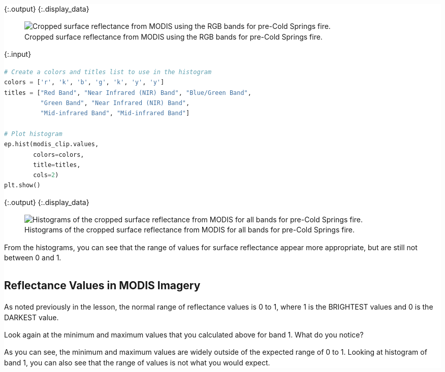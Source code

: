 {:.output}
{:.display_data}

<figure>

<img src = "{{ site.url }}/images/courses/intermediate-eds-textbook/05-multi-spectral-remote-sensing-python/modis/2020-03-02-modis01-modis-data-in-python/2020-03-02-modis01-modis-data-in-python_17_0.png" alt = "Cropped surface reflectance from MODIS using the RGB bands for pre-Cold Springs fire.">
<figcaption>Cropped surface reflectance from MODIS using the RGB bands for pre-Cold Springs fire.</figcaption>

</figure>






{:.input}
```python
# Create a colors and titles list to use in the histogram
colors = ['r', 'k', 'b', 'g', 'k', 'y', 'y']
titles = ["Red Band", "Near Infrared (NIR) Band", "Blue/Green Band",
          "Green Band", "Near Infrared (NIR) Band",
          "Mid-infrared Band", "Mid-infrared Band"]

# Plot histogram
ep.hist(modis_clip.values,
        colors=colors,
        title=titles,
        cols=2)
plt.show()
```

{:.output}
{:.display_data}

<figure>

<img src = "{{ site.url }}/images/courses/intermediate-eds-textbook/05-multi-spectral-remote-sensing-python/modis/2020-03-02-modis01-modis-data-in-python/2020-03-02-modis01-modis-data-in-python_19_0.png" alt = "Histograms of the cropped surface reflectance from MODIS for all bands for pre-Cold Springs fire.">
<figcaption>Histograms of the cropped surface reflectance from MODIS for all bands for pre-Cold Springs fire.</figcaption>

</figure>




From the histograms, you can see that the range of values for surface reflectance appear more appropriate, but are still not between 0 and 1. 

## Reflectance Values in MODIS Imagery

As noted previously in the lesson, the normal range of reflectance values is 0 to 1, where 1 is the BRIGHTEST values and 0 is the DARKEST value. 

Look again at the minimum and maximum values that you calculated above for band 1. What do you notice?

As you can see, the minimum and maximum values are widely outside of the expected range of 0 to 1. Looking at histogram of band 1, you can also see that the range of values is not what you would expect. 
